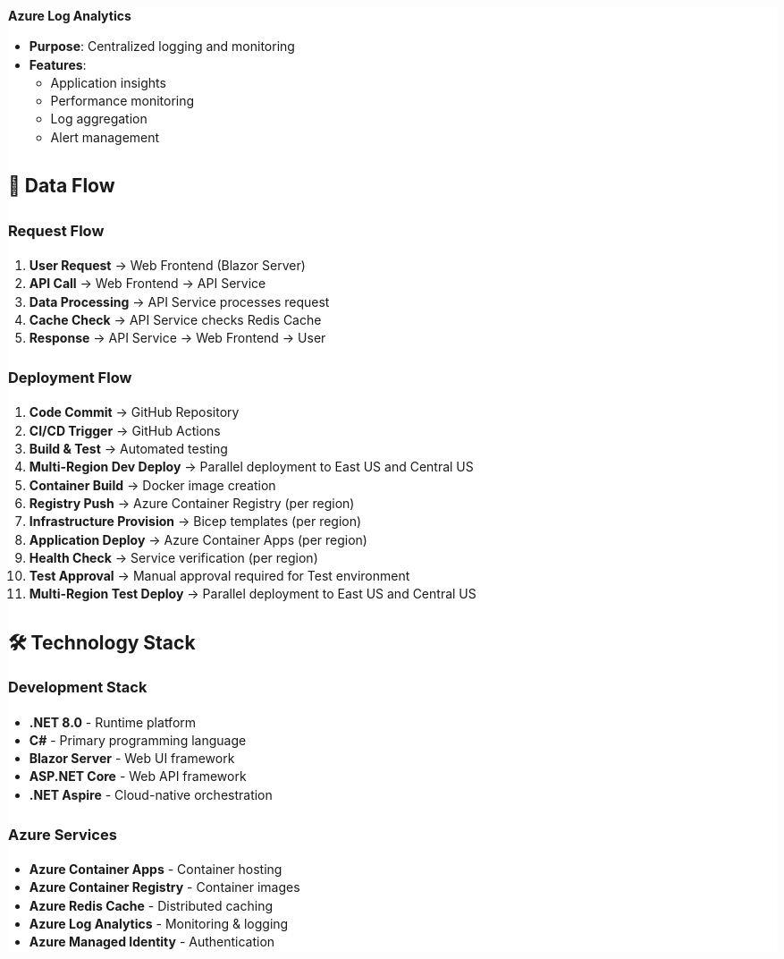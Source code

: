 **Azure Log Analytics**

- **Purpose**: Centralized logging and monitoring
- **Features**:
  - Application insights
  - Performance monitoring
  - Log aggregation
  - Alert management

## 🔄 Data Flow

### Request Flow

1. **User Request** → Web Frontend (Blazor Server)
2. **API Call** → Web Frontend → API Service
3. **Data Processing** → API Service processes request
4. **Cache Check** → API Service checks Redis Cache
5. **Response** → API Service → Web Frontend → User

### Deployment Flow

1. **Code Commit** → GitHub Repository
2. **CI/CD Trigger** → GitHub Actions
3. **Build & Test** → Automated testing
4. **Multi-Region Dev Deploy** → Parallel deployment to East US and Central US
5. **Container Build** → Docker image creation
6. **Registry Push** → Azure Container Registry (per region)
7. **Infrastructure Provision** → Bicep templates (per region)
8. **Application Deploy** → Azure Container Apps (per region)
9. **Health Check** → Service verification (per region)
10. **Test Approval** → Manual approval required for Test environment
11. **Multi-Region Test Deploy** → Parallel deployment to East US and Central US

## 🛠️ Technology Stack

### Development Stack

- **.NET 8.0** - Runtime platform
- **C#** - Primary programming language
- **Blazor Server** - Web UI framework
- **ASP.NET Core** - Web API framework
- **.NET Aspire** - Cloud-native orchestration

### Azure Services

- **Azure Container Apps** - Container hosting
- **Azure Container Registry** - Container images
- **Azure Redis Cache** - Distributed caching
- **Azure Log Analytics** - Monitoring & logging
- **Azure Managed Identity** - Authentication
